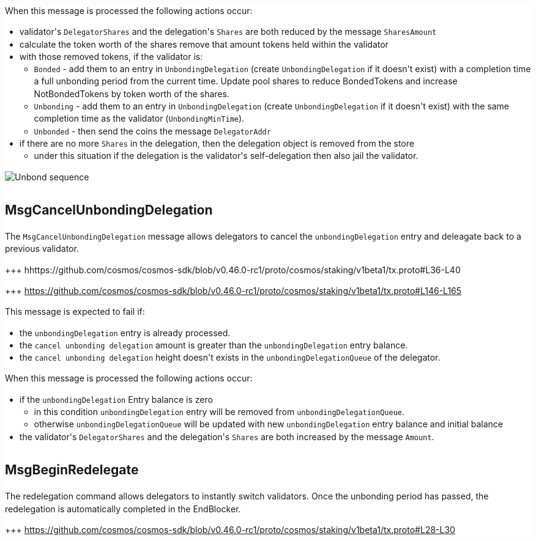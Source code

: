 When this message is processed the following actions occur:

* validator's `DelegatorShares` and the delegation's `Shares` are both reduced by the message `SharesAmount`
* calculate the token worth of the shares remove that amount tokens held within the validator
* with those removed tokens, if the validator is:
    * `Bonded` - add them to an entry in `UnbondingDelegation` (create `UnbondingDelegation` if it doesn't exist) with a completion time a full unbonding period from the current time. Update pool shares to reduce BondedTokens and increase NotBondedTokens by token worth of the shares.
    * `Unbonding` - add them to an entry in `UnbondingDelegation` (create `UnbondingDelegation` if it doesn't exist) with the same completion time as the validator (`UnbondingMinTime`).
    * `Unbonded` - then send the coins the message `DelegatorAddr`
* if there are no more `Shares` in the delegation, then the delegation object is removed from the store
    * under this situation if the delegation is the validator's self-delegation then also jail the validator.

![Unbond sequence](../../../docs/uml/svg/unbond_sequence.svg)

## MsgCancelUnbondingDelegation

The `MsgCancelUnbondingDelegation` message allows delegators to cancel the `unbondingDelegation` entry and deleagate back to a previous validator.

+++ hhttps://github.com/cosmos/cosmos-sdk/blob/v0.46.0-rc1/proto/cosmos/staking/v1beta1/tx.proto#L36-L40

+++ https://github.com/cosmos/cosmos-sdk/blob/v0.46.0-rc1/proto/cosmos/staking/v1beta1/tx.proto#L146-L165

This message is expected to fail if:

* the `unbondingDelegation` entry is already processed.
* the `cancel unbonding delegation` amount is greater than the `unbondingDelegation` entry balance.
* the `cancel unbonding delegation` height doesn't exists in the `unbondingDelegationQueue` of the delegator.

When this message is processed the following actions occur:

* if the `unbondingDelegation` Entry balance is zero 
    * in this condition `unbondingDelegation` entry will be removed from `unbondingDelegationQueue`.
    * otherwise `unbondingDelegationQueue` will be updated with new `unbondingDelegation` entry balance and initial balance
* the validator's `DelegatorShares` and the delegation's `Shares` are both increased by the message `Amount`.

## MsgBeginRedelegate

The redelegation command allows delegators to instantly switch validators. Once
the unbonding period has passed, the redelegation is automatically completed in
the EndBlocker.

+++ https://github.com/cosmos/cosmos-sdk/blob/v0.46.0-rc1/proto/cosmos/staking/v1beta1/tx.proto#L28-L30
